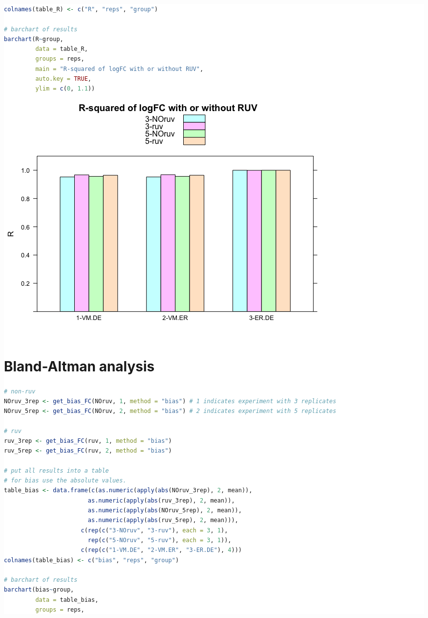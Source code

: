 ``` r
colnames(table_R) <- c("R", "reps", "group")

# barchart of results
barchart(R~group,
         data = table_R,
         groups = reps,
         main = "R-squared of logFC with or without RUV",
         auto.key = TRUE,
         ylim = c(0, 1.1))
```

![](2_simulation_files/figure-markdown_github/unnamed-chunk-4-1.png)

Bland-Altman analysis
=====================

``` r
# non-ruv
NOruv_3rep <- get_bias_FC(NOruv, 1, method = "bias") # 1 indicates experiment with 3 replicates
NOruv_5rep <- get_bias_FC(NOruv, 2, method = "bias") # 2 indicates experiment with 5 replicates

# ruv
ruv_3rep <- get_bias_FC(ruv, 1, method = "bias")
ruv_5rep <- get_bias_FC(ruv, 2, method = "bias")

# put all results into a table
# for bias use the absolute values.
table_bias <- data.frame(c(as.numeric(apply(abs(NOruv_3rep), 2, mean)), 
                        as.numeric(apply(abs(ruv_3rep), 2, mean)),
                        as.numeric(apply(abs(NOruv_5rep), 2, mean)),
                        as.numeric(apply(abs(ruv_5rep), 2, mean))),
                      c(rep(c("3-NOruv", "3-ruv"), each = 3, 1), 
                        rep(c("5-NOruv", "5-ruv"), each = 3, 1)),
                      c(rep(c("1-VM.DE", "2-VM.ER", "3-ER.DE"), 4)))
colnames(table_bias) <- c("bias", "reps", "group")

# barchart of results
barchart(bias~group,
         data = table_bias,
         groups = reps,
```